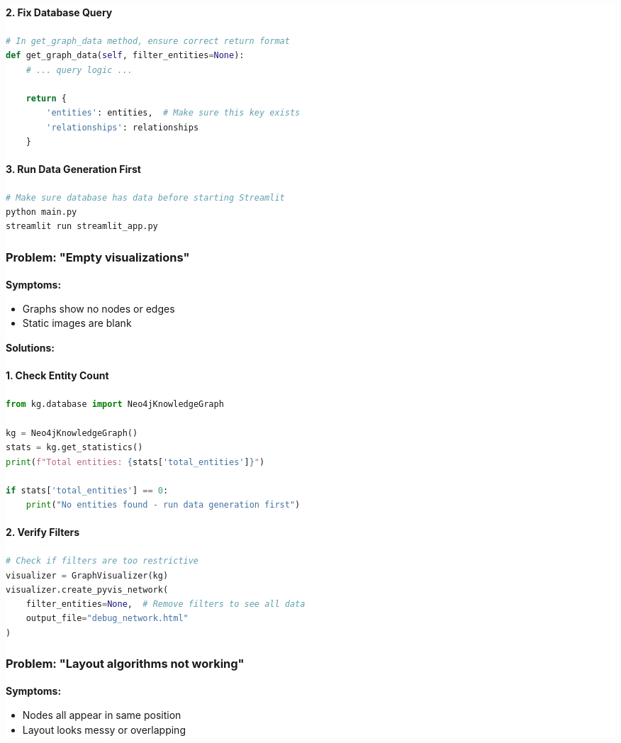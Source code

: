 #### 2. Fix Database Query
```python
# In get_graph_data method, ensure correct return format
def get_graph_data(self, filter_entities=None):
    # ... query logic ...
    
    return {
        'entities': entities,  # Make sure this key exists
        'relationships': relationships
    }
```

#### 3. Run Data Generation First
```bash
# Make sure database has data before starting Streamlit
python main.py
streamlit run streamlit_app.py
```

### Problem: "Empty visualizations"

**Symptoms:**
- Graphs show no nodes or edges
- Static images are blank

**Solutions:**

#### 1. Check Entity Count
```python
from kg.database import Neo4jKnowledgeGraph

kg = Neo4jKnowledgeGraph()
stats = kg.get_statistics()
print(f"Total entities: {stats['total_entities']}")

if stats['total_entities'] == 0:
    print("No entities found - run data generation first")
```

#### 2. Verify Filters
```python
# Check if filters are too restrictive
visualizer = GraphVisualizer(kg)
visualizer.create_pyvis_network(
    filter_entities=None,  # Remove filters to see all data
    output_file="debug_network.html"
)
```

### Problem: "Layout algorithms not working"

**Symptoms:**
- Nodes all appear in same position
- Layout looks messy or overlapping
